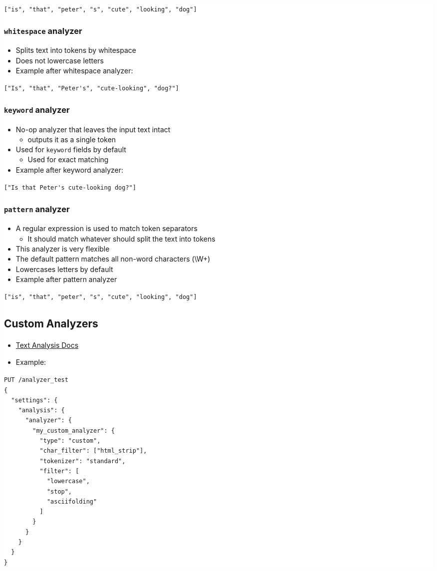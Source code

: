 ```
["is", "that", "peter", "s", "cute", "looking", "dog"]
```

### `whitespace` analyzer

- Splits text into tokens by whitespace
- Does not lowercase letters
- Example after whitespace analyzer:

```
["Is", "that", "Peter's", "cute-looking", "dog?"]
```

### `keyword` analyzer

- No-op analyzer that leaves the input text intact
  - outputs it as a single token
- Used for `keyword` fields by default
  - Used for exact matching
- Example after keyword analyzer:

```
["Is that Peter's cute-looking dog?"]
```

### `pattern` analyzer

- A regular expression is used to match token separators
  - It should match whatever should split the text into tokens
- This analyzer is very flexible
- The default pattern matches all non-word characters (\W+)
- Lowercases letters by default
- Example after pattern analyzer

```
["is", "that", "peter", "s", "cute", "looking", "dog"]
```

## Custom Analyzers

- [Text Analysis Docs](https://www.elastic.co/guide/en/elasticsearch/reference/current/analysis.html)

- Example:

```
PUT /analyzer_test
{
  "settings": {
    "analysis": {
      "analyzer": {
        "my_custom_analyzer": {
          "type": "custom",
          "char_filter": ["html_strip"],
          "tokenizer": "standard",
          "filter": [
            "lowercase",
            "stop",
            "asciifolding"
          ]
        }
      }
    }
  }
}
```
